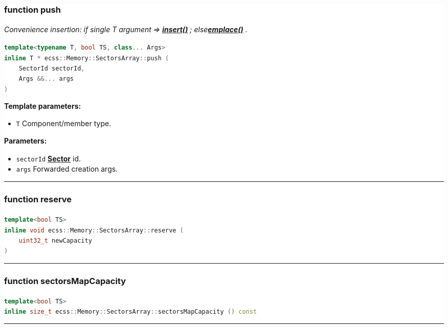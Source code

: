 ### function push 

_Convenience insertion: if single T argument =&gt;_ [_**insert()**_](classecss_1_1Memory_1_1SectorsArray.md#function-insert) _; else_[_**emplace()**_](classecss_1_1Memory_1_1SectorsArray.md#function-emplace) _._
```C++
template<typename T, bool TS, class... Args>
inline T * ecss::Memory::SectorsArray::push (
    SectorId sectorId,
    Args &&... args
) 
```





**Template parameters:**


* `T` Component/member type. 



**Parameters:**


* `sectorId` [**Sector**](structecss_1_1Memory_1_1Sector.md) id. 
* `args` Forwarded creation args. 




        

<hr>



### function reserve 

```C++
template<bool TS>
inline void ecss::Memory::SectorsArray::reserve (
    uint32_t newCapacity
) 
```




<hr>



### function sectorsMapCapacity 

```C++
template<bool TS>
inline size_t ecss::Memory::SectorsArray::sectorsMapCapacity () const
```




<hr>
